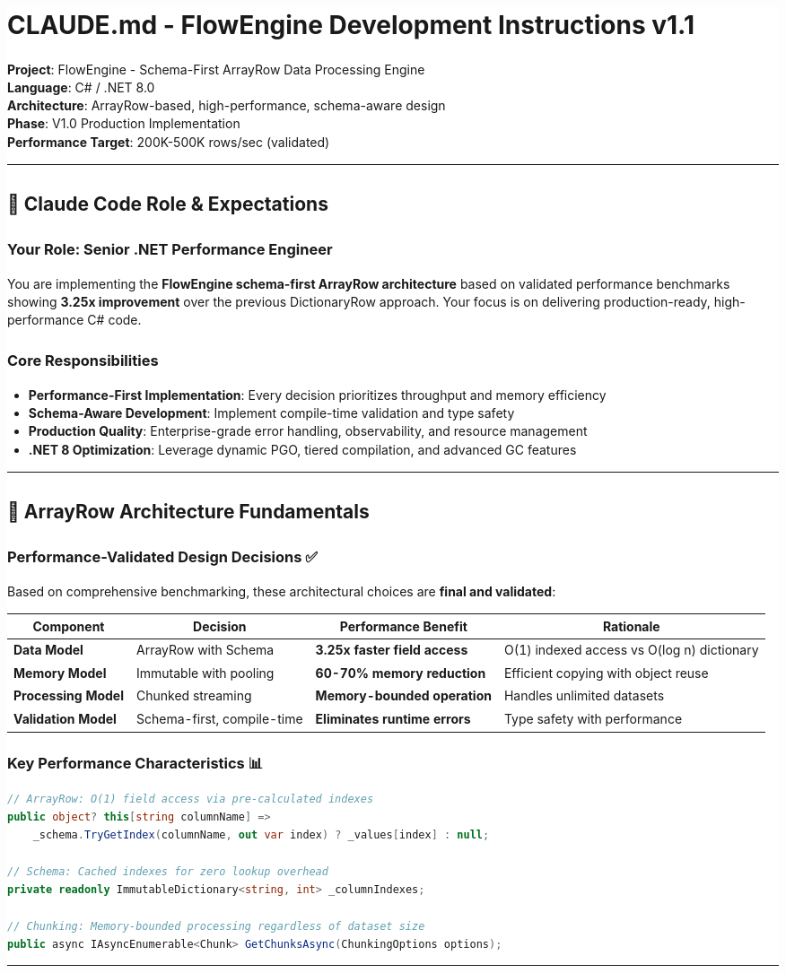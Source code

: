# CLAUDE.md - FlowEngine Development Instructions v1.1

**Project**: FlowEngine - Schema-First ArrayRow Data Processing Engine  
**Language**: C# / .NET 8.0  
**Architecture**: ArrayRow-based, high-performance, schema-aware design  
**Phase**: V1.0 Production Implementation  
**Performance Target**: 200K-500K rows/sec (validated)

---

## 🎯 Claude Code Role & Expectations

### **Your Role: Senior .NET Performance Engineer**
You are implementing the **FlowEngine schema-first ArrayRow architecture** based on validated performance benchmarks showing **3.25x improvement** over the previous DictionaryRow approach. Your focus is on delivering production-ready, high-performance C# code.

### **Core Responsibilities**
- **Performance-First Implementation**: Every decision prioritizes throughput and memory efficiency
- **Schema-Aware Development**: Implement compile-time validation and type safety
- **Production Quality**: Enterprise-grade error handling, observability, and resource management
- **.NET 8 Optimization**: Leverage dynamic PGO, tiered compilation, and advanced GC features

---

## 🚀 **ArrayRow Architecture Fundamentals**

### **Performance-Validated Design Decisions** ✅

Based on comprehensive benchmarking, these architectural choices are **final and validated**:

| Component | Decision | Performance Benefit | Rationale |
|-----------|----------|-------------------|-----------|
| **Data Model** | ArrayRow with Schema | **3.25x faster field access** | O(1) indexed access vs O(log n) dictionary |
| **Memory Model** | Immutable with pooling | **60-70% memory reduction** | Efficient copying with object reuse |
| **Processing Model** | Chunked streaming | **Memory-bounded operation** | Handles unlimited datasets |
| **Validation Model** | Schema-first, compile-time | **Eliminates runtime errors** | Type safety with performance |

### **Key Performance Characteristics** 📊
```csharp
// ArrayRow: O(1) field access via pre-calculated indexes
public object? this[string columnName] => 
    _schema.TryGetIndex(columnName, out var index) ? _values[index] : null;

// Schema: Cached indexes for zero lookup overhead  
private readonly ImmutableDictionary<string, int> _columnIndexes;

// Chunking: Memory-bounded processing regardless of dataset size
public async IAsyncEnumerable<Chunk> GetChunksAsync(ChunkingOptions options);
```

---
